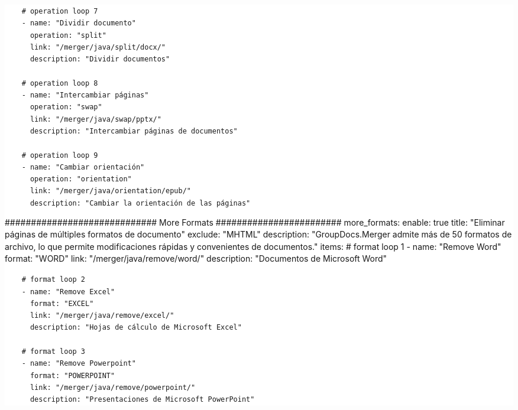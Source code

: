         # operation loop 7
        - name: "Dividir documento"
          operation: "split"
          link: "/merger/java/split/docx/"
          description: "Dividir documentos"

        # operation loop 8
        - name: "Intercambiar páginas"
          operation: "swap"
          link: "/merger/java/swap/pptx/"
          description: "Intercambiar páginas de documentos"

        # operation loop 9
        - name: "Cambiar orientación"
          operation: "orientation"
          link: "/merger/java/orientation/epub/"
          description: "Cambiar la orientación de las páginas"
          
        
          
############################# More Formats ########################
more_formats:
    enable: true
    title: "Eliminar páginas de múltiples formatos de documento"
    exclude: "MHTML"
    description: "GroupDocs.Merger admite más de 50 formatos de archivo, lo que permite modificaciones rápidas y convenientes de documentos."
    items: 
        # format loop 1
        - name: "Remove Word"
          format: "WORD"
          link: "/merger/java/remove/word/"
          description: "Documentos de Microsoft Word"

        # format loop 2
        - name: "Remove Excel"
          format: "EXCEL"
          link: "/merger/java/remove/excel/"
          description: "Hojas de cálculo de Microsoft Excel"

        # format loop 3
        - name: "Remove Powerpoint"
          format: "POWERPOINT"
          link: "/merger/java/remove/powerpoint/"
          description: "Presentaciones de Microsoft PowerPoint"
